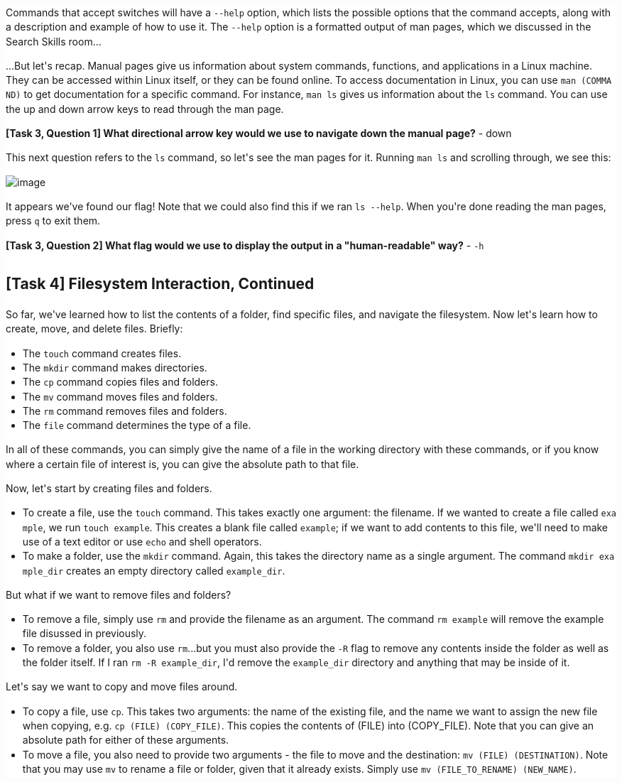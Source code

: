 Commands that accept switches will have a `--help` option, which lists the possible options that the command accepts, along with a description and example of how to use it. The `--help` option is a formatted output of man pages, which we discussed in the Search Skills room...

...But let's recap. Manual pages give us information about system commands, functions, and applications in a Linux machine. They can be accessed within Linux itself, or they can be found online. To access documentation in Linux, you can use `man (COMMAND)` to get documentation for a specific command. For instance, `man ls` gives us information about the `ls` command. You can use the up and down arrow keys to read through the man page.

**[Task 3, Question 1] What directional arrow key would we use to navigate down the manual page?** - down

This next question refers to the `ls` command, so let's see the man pages for it. Running `man ls` and scrolling through, we see this:

![image](https://github.com/user-attachments/assets/8ebb611d-503e-491d-b348-f03bd1057b32)

It appears we've found our flag! Note that we could also find this if we ran `ls --help`. When you're done reading the man pages, press `q` to exit them.

**[Task 3, Question 2] What flag would we use to display the output in a "human-readable" way?** - `-h`

## [Task 4] Filesystem Interaction, Continued

So far, we've learned how to list the contents of a folder, find specific files, and navigate the filesystem. Now let's learn how to create, move, and delete files. Briefly:
- The `touch` command creates files.
- The `mkdir` command makes directories.
- The `cp` command copies files and folders.
- The `mv` command moves files and folders.
- The `rm` command removes files and folders.
- The `file` command determines the type of a file.

In all of these commands, you can simply give the name of a file in the working directory with these commands, or if you know where a certain file of interest is, you can give the absolute path to that file.

Now, let's start by creating files and folders.
- To create a file, use the `touch` command. This takes exactly one argument: the filename. If we wanted to create a file called `example`, we run `touch example`. This creates a blank file called `example`; if we want to add contents to this file, we'll need to make use of a text editor or use `echo` and shell operators.
- To make a folder, use the `mkdir` command. Again, this takes the directory name as a single argument. The command `mkdir example_dir` creates an empty directory called `example_dir`.

But what if we want to remove files and folders?
- To remove a file, simply use `rm` and provide the filename as an argument. The command `rm example` will remove the example file disussed in previously.
- To remove a folder, you also use `rm`...but you must also provide the `-R` flag to remove any contents inside the folder as well as the folder itself. If I ran `rm -R example_dir`, I'd remove the `example_dir` directory and anything that may be inside of it.

Let's say we want to copy and move files around.
- To copy a file, use `cp`. This takes two arguments: the name of the existing file, and the name we want to assign the new file when copying, e.g. `cp (FILE) (COPY_FILE)`. This copies the contents of (FILE) into (COPY_FILE). Note that you can give an absolute path for either of these arguments.
- To move a file, you also need to provide two arguments - the file to move and the destination: `mv (FILE) (DESTINATION)`. Note that you may use `mv` to rename a file or folder, given that it already exists. Simply use `mv (FILE_TO_RENAME) (NEW_NAME)`.
